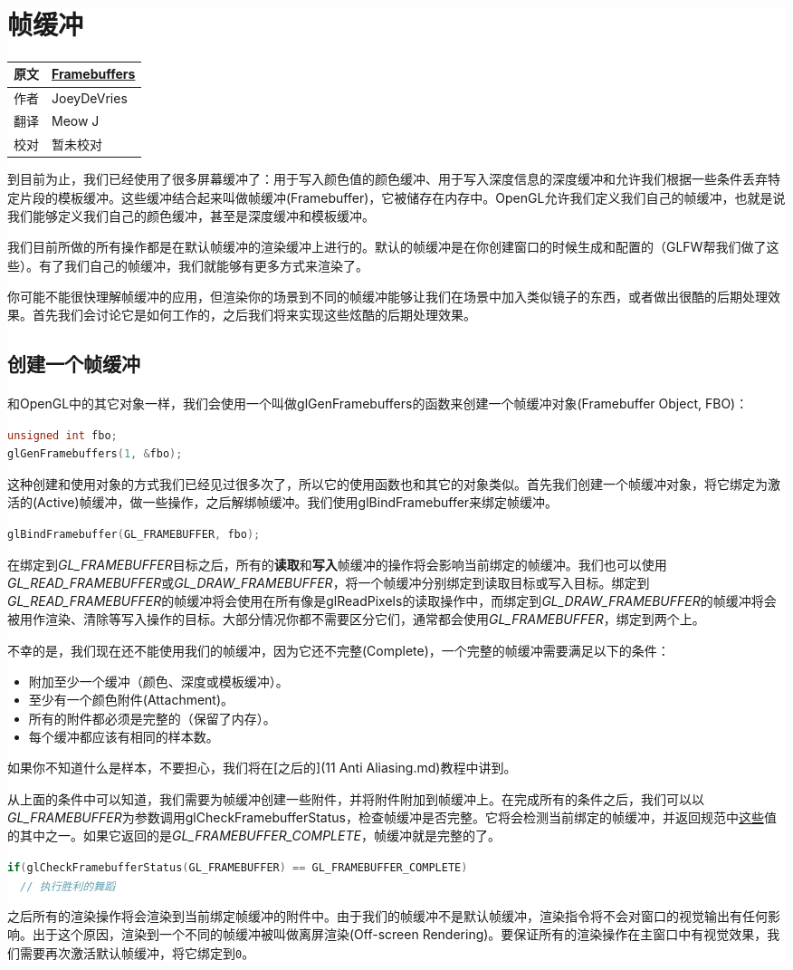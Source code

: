 # 帧缓冲

原文     | [Framebuffers](http://learnopengl.com/#!Advanced-OpenGL/Framebuffers)
      ---|---
作者     | JoeyDeVries
翻译     | Meow J
校对     | 暂未校对

到目前为止，我们已经使用了很多屏幕缓冲了：用于写入颜色值的颜色缓冲、用于写入深度信息的深度缓冲和允许我们根据一些条件丢弃特定片段的模板缓冲。这些缓冲结合起来叫做<def>帧缓冲</def>(Framebuffer)，它被储存在内存中。OpenGL允许我们定义我们自己的帧缓冲，也就是说我们能够定义我们自己的颜色缓冲，甚至是深度缓冲和模板缓冲。

我们目前所做的所有操作都是在<def>默认帧缓冲</def>的渲染缓冲上进行的。默认的帧缓冲是在你创建窗口的时候生成和配置的（GLFW帮我们做了这些）。有了我们自己的帧缓冲，我们就能够有更多方式来渲染了。

你可能不能很快理解帧缓冲的应用，但渲染你的场景到不同的帧缓冲能够让我们在场景中加入类似镜子的东西，或者做出很酷的后期处理效果。首先我们会讨论它是如何工作的，之后我们将来实现这些炫酷的后期处理效果。

## 创建一个帧缓冲

和OpenGL中的其它对象一样，我们会使用一个叫做<fun>glGenFramebuffers</fun>的函数来创建一个帧缓冲对象(Framebuffer Object, FBO)：

```c++
unsigned int fbo;
glGenFramebuffers(1, &fbo);
```

这种创建和使用对象的方式我们已经见过很多次了，所以它的使用函数也和其它的对象类似。首先我们创建一个帧缓冲对象，将它绑定为激活的(Active)帧缓冲，做一些操作，之后解绑帧缓冲。我们使用<fun>glBindFramebuffer</fun>来绑定帧缓冲。

```c++
glBindFramebuffer(GL_FRAMEBUFFER, fbo);
```

在绑定到<var>GL_FRAMEBUFFER</var>目标之后，所有的**读取**和**写入**帧缓冲的操作将会影响当前绑定的帧缓冲。我们也可以使用<var>GL_READ_FRAMEBUFFER</var>或<var>GL_DRAW_FRAMEBUFFER</var>，将一个帧缓冲分别绑定到读取目标或写入目标。绑定到<var>GL_READ_FRAMEBUFFER</var>的帧缓冲将会使用在所有像是<fun>glReadPixels</fun>的读取操作中，而绑定到<var>GL_DRAW_FRAMEBUFFER</var>的帧缓冲将会被用作渲染、清除等写入操作的目标。大部分情况你都不需要区分它们，通常都会使用<var>GL_FRAMEBUFFER</var>，绑定到两个上。

不幸的是，我们现在还不能使用我们的帧缓冲，因为它还不<def>完整</def>(Complete)，一个完整的帧缓冲需要满足以下的条件：

- 附加至少一个缓冲（颜色、深度或模板缓冲）。
- 至少有一个颜色附件(Attachment)。
- 所有的附件都必须是完整的（保留了内存）。
- 每个缓冲都应该有相同的样本数。

如果你不知道什么是样本，不要担心，我们将在[之后的](11 Anti Aliasing.md)教程中讲到。

从上面的条件中可以知道，我们需要为帧缓冲创建一些附件，并将附件附加到帧缓冲上。在完成所有的条件之后，我们可以以<var>GL_FRAMEBUFFER</var>为参数调用<fun>glCheckFramebufferStatus</fun>，检查帧缓冲是否完整。它将会检测当前绑定的帧缓冲，并返回规范中[这些](https://www.khronos.org/registry/OpenGL-Refpages/gl4/html/glCheckFramebufferStatus.xhtml)值的其中之一。如果它返回的是<var>GL_FRAMEBUFFER_COMPLETE</var>，帧缓冲就是完整的了。

```c++
if(glCheckFramebufferStatus(GL_FRAMEBUFFER) == GL_FRAMEBUFFER_COMPLETE)
  // 执行胜利的舞蹈
```

之后所有的渲染操作将会渲染到当前绑定帧缓冲的附件中。由于我们的帧缓冲不是默认帧缓冲，渲染指令将不会对窗口的视觉输出有任何影响。出于这个原因，渲染到一个不同的帧缓冲被叫做<def>离屏渲染</def>(Off-screen Rendering)。要保证所有的渲染操作在主窗口中有视觉效果，我们需要再次激活默认帧缓冲，将它绑定到`0`。
